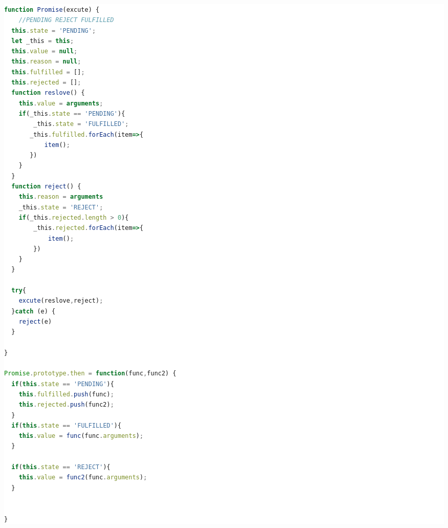 ```javascript
function Promise(excute) {
    //PENDING REJECT FULFILLED
  this.state = 'PENDING';
  let _this = this;
  this.value = null;
  this.reason = null;
  this.fulfilled = [];
  this.rejected = [];
  function reslove() {
    this.value = arguments;
    if(_this.state == 'PENDING'){
        _this.state = 'FULFILLED';
       _this.fulfilled.forEach(item=>{
           item();
       })
    }
  }
  function reject() {
    this.reason = arguments
    _this.state = 'REJECT';
    if(_this.rejected.length > 0){
        _this.rejected.forEach(item=>{
            item();
        })
    }  
  }
    
  try{
    excute(reslove,reject);
  }catch (e) {
    reject(e)
  }

}

Promise.prototype.then = function(func,func2) {
  if(this.state == 'PENDING'){
    this.fulfilled.push(func);
    this.rejected.push(func2);
  }
  if(this.state == 'FULFILLED'){
    this.value = func(func.arguments);
  }
  
  if(this.state == 'REJECT'){
    this.value = func2(func.arguments);
  }

  
}
```
